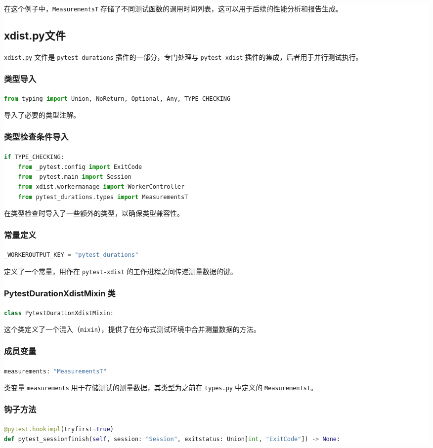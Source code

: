 在这个例子中，`MeasurementsT` 存储了不同测试函数的调用时间列表，这可以用于后续的性能分析和报告生成。

## xdist.py文件

`xdist.py` 文件是 `pytest-durations` 插件的一部分，专门处理与 `pytest-xdist` 插件的集成，后者用于并行测试执行。

### 类型导入

```python
from typing import Union, NoReturn, Optional, Any, TYPE_CHECKING
```

导入了必要的类型注解。

### 类型检查条件导入

```python
if TYPE_CHECKING:
    from _pytest.config import ExitCode
    from _pytest.main import Session
    from xdist.workermanage import WorkerController
    from pytest_durations.types import MeasurementsT
```

在类型检查时导入了一些额外的类型，以确保类型兼容性。

### 常量定义

```python
_WORKEROUTPUT_KEY = "pytest_durations"
```

定义了一个常量，用作在 `pytest-xdist` 的工作进程之间传递测量数据的键。

### PytestDurationXdistMixin 类

```python
class PytestDurationXdistMixin:
```

这个类定义了一个混入（`mixin`），提供了在分布式测试环境中合并测量数据的方法。

### 成员变量

```python
measurements: "MeasurementsT"
```

类变量 `measurements` 用于存储测试的测量数据，其类型为之前在 `types.py` 中定义的 `MeasurementsT`。

### 钩子方法

```python
@pytest.hookimpl(tryfirst=True)
def pytest_sessionfinish(self, session: "Session", exitstatus: Union[int, "ExitCode"]) -> None:
```
